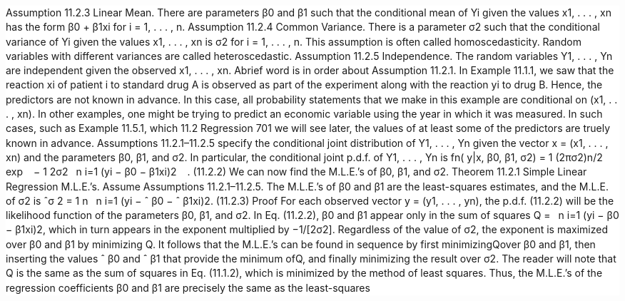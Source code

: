 Assumption
11.2.3
Linear Mean. There are parameters β0 and β1 such that the conditional mean of Yi
given the values x1, . . . , xn has the form β0 + β1xi for i = 1, . . . , n.
Assumption
11.2.4
Common Variance. There is a parameter σ2 such that the conditional variance of Yi
given the values x1, . . . , xn is σ2 for i = 1, . . . , n. This assumption is often called homoscedasticity.
Random variables with different variances are called heteroscedastic.
Assumption
11.2.5
Independence. The random variables Y1, . . . , Yn are independent given the observed
x1, . . . , xn.
Abrief word is in order about Assumption 11.2.1. In Example 11.1.1, we saw that
the reaction xi of patient i to standard drug A is observed as part of the experiment
along with the reaction yi to drug B. Hence, the predictors are not known in advance.
In this case, all probability statements that we make in this example are conditional on
(x1, . . . , xn). In other examples, one might be trying to predict an economic variable
using the year in which it was measured. In such cases, such as Example 11.5.1, which
11.2 Regression 701
we will see later, the values of at least some of the predictors are truely known in
advance.
Assumptions 11.2.1–11.2.5 specify the conditional joint distribution of Y1, . . . , Yn
given the vector x = (x1, . . . , xn) and the parameters β0, β1, and σ2. In particular, the
conditional joint p.d.f. of Y1, . . . , Yn is
fn( y|x, β0, β1, σ2) = 1
(2πσ2)n/2 exp
 
− 1
2σ2
 n
i=1
(yi
− β0 − β1xi)2
 
. (11.2.2)
We can now find the M.L.E.’s of β0, β1, and σ2.
Theorem
11.2.1
Simple Linear Regression M.L.E.’s. Assume Assumptions 11.2.1–11.2.5. The M.L.E.’s
of β0 and β1 are the least-squares estimates, and the M.L.E. of σ2 is
ˆσ
2 = 1
n
 n
i=1
(yi
− ˆ β0 − ˆ β1xi)2. (11.2.3)
Proof For each observed vector y = (y1, . . . , yn), the p.d.f. (11.2.2) will be the likelihood
function of the parameters β0, β1, and σ2. In Eq. (11.2.2), β0 and β1 appear
only in the sum of squares
Q =
 n
i=1
(yi
− β0 − β1xi)2,
which in turn appears in the exponent multiplied by −1/[2σ2]. Regardless of the
value of σ2, the exponent is maximized over β0 and β1 by minimizing Q. It follows
that the M.L.E.’s can be found in sequence by first minimizingQover β0 and β1, then
inserting the values ˆ β0 and ˆ β1 that provide the minimum ofQ, and finally minimizing
the result over σ2. The reader will note that Q is the same as the sum of squares in
Eq. (11.1.2), which is minimized by the method of least squares. Thus, the M.L.E.’s
of the regression coefficients β0 and β1 are precisely the same as the least-squares